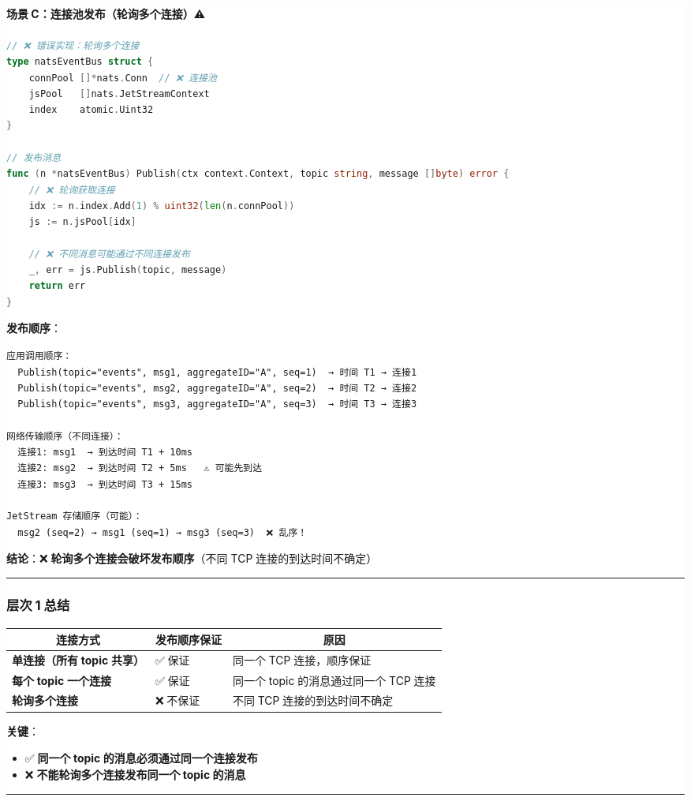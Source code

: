 #### 场景 C：连接池发布（轮询多个连接）⚠️

```go
// ❌ 错误实现：轮询多个连接
type natsEventBus struct {
    connPool []*nats.Conn  // ❌ 连接池
    jsPool   []nats.JetStreamContext
    index    atomic.Uint32
}

// 发布消息
func (n *natsEventBus) Publish(ctx context.Context, topic string, message []byte) error {
    // ❌ 轮询获取连接
    idx := n.index.Add(1) % uint32(len(n.connPool))
    js := n.jsPool[idx]
    
    // ❌ 不同消息可能通过不同连接发布
    _, err = js.Publish(topic, message)
    return err
}
```

**发布顺序**：
```
应用调用顺序：
  Publish(topic="events", msg1, aggregateID="A", seq=1)  → 时间 T1 → 连接1
  Publish(topic="events", msg2, aggregateID="A", seq=2)  → 时间 T2 → 连接2
  Publish(topic="events", msg3, aggregateID="A", seq=3)  → 时间 T3 → 连接3

网络传输顺序（不同连接）：
  连接1: msg1  → 到达时间 T1 + 10ms
  连接2: msg2  → 到达时间 T2 + 5ms   ⚠️ 可能先到达
  连接3: msg3  → 到达时间 T3 + 15ms

JetStream 存储顺序（可能）：
  msg2 (seq=2) → msg1 (seq=1) → msg3 (seq=3)  ❌ 乱序！
```

**结论**：❌ **轮询多个连接会破坏发布顺序**（不同 TCP 连接的到达时间不确定）

---

### 层次 1 总结

| 连接方式 | 发布顺序保证 | 原因 |
|---------|-------------|------|
| **单连接（所有 topic 共享）** | ✅ 保证 | 同一个 TCP 连接，顺序保证 |
| **每个 topic 一个连接** | ✅ 保证 | 同一个 topic 的消息通过同一个 TCP 连接 |
| **轮询多个连接** | ❌ 不保证 | 不同 TCP 连接的到达时间不确定 |

**关键**：
- ✅ **同一个 topic 的消息必须通过同一个连接发布**
- ❌ **不能轮询多个连接发布同一个 topic 的消息**

---